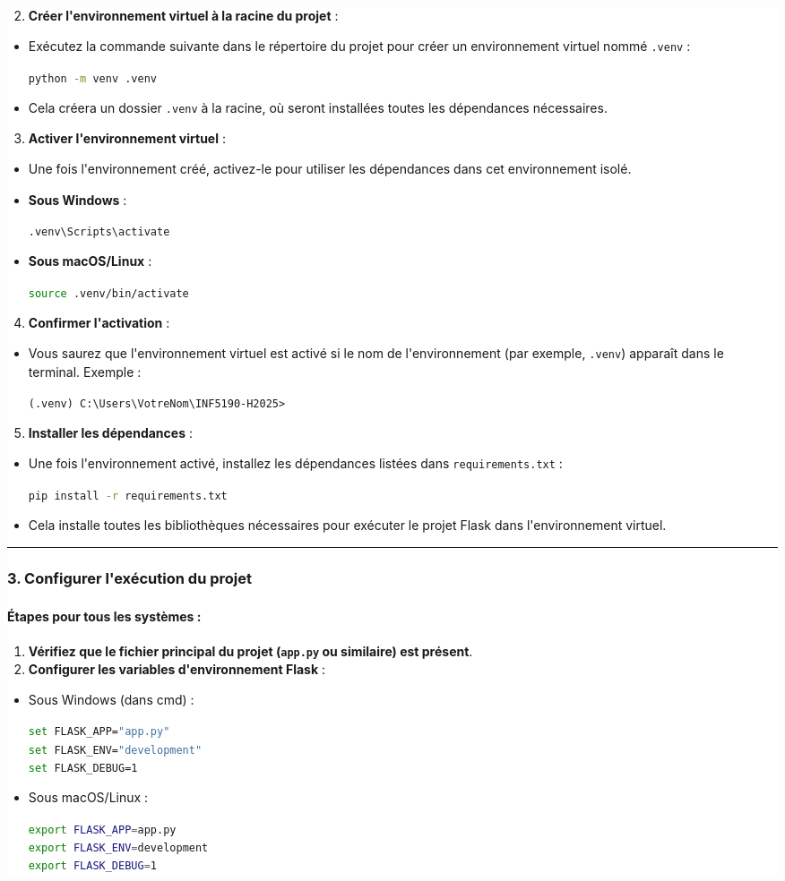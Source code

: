 2. **Créer l'environnement virtuel à la racine du projet** :
  - Exécutez la commande suivante dans le répertoire du projet pour créer un environnement virtuel nommé `.venv` :
    ```bash
    python -m venv .venv
    ```
  - Cela créera un dossier `.venv` à la racine, où seront installées toutes les dépendances nécessaires.

3. **Activer l'environnement virtuel** :
  - Une fois l'environnement créé, activez-le pour utiliser les dépendances dans cet environnement isolé.

  - **Sous Windows** :
    ```bash
    .venv\Scripts\activate
    ```
  - **Sous macOS/Linux** :
    ```bash
    source .venv/bin/activate
    ```

4. **Confirmer l'activation** :
  - Vous saurez que l'environnement virtuel est activé si le nom de l'environnement (par exemple, `.venv`) apparaît dans le terminal. Exemple :
    ```
    (.venv) C:\Users\VotreNom\INF5190-H2025>
    ```

5. **Installer les dépendances** :
  - Une fois l'environnement activé, installez les dépendances listées dans `requirements.txt` :
    ```bash
    pip install -r requirements.txt
    ```
  - Cela installe toutes les bibliothèques nécessaires pour exécuter le projet Flask dans l'environnement virtuel.

---

### **3. Configurer l'exécution du projet**
#### Étapes pour tous les systèmes :
1. **Vérifiez que le fichier principal du projet (`app.py` ou similaire) est présent**.
2. **Configurer les variables d'environnement Flask** :
  - Sous Windows (dans cmd) :
    ```bash
    set FLASK_APP="app.py"
    set FLASK_ENV="development"
    set FLASK_DEBUG=1
    ```
  - Sous macOS/Linux :
    ```bash
    export FLASK_APP=app.py
    export FLASK_ENV=development
    export FLASK_DEBUG=1
    ```

